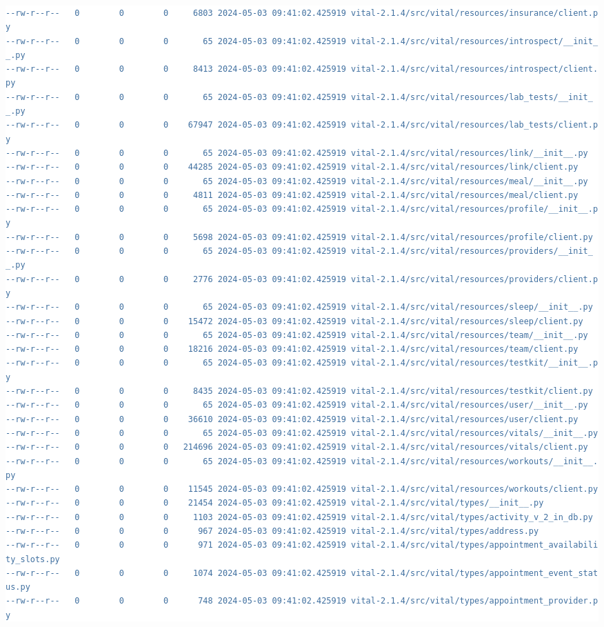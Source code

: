 ```diff
--rw-r--r--   0        0        0     6803 2024-05-03 09:41:02.425919 vital-2.1.4/src/vital/resources/insurance/client.py
--rw-r--r--   0        0        0       65 2024-05-03 09:41:02.425919 vital-2.1.4/src/vital/resources/introspect/__init__.py
--rw-r--r--   0        0        0     8413 2024-05-03 09:41:02.425919 vital-2.1.4/src/vital/resources/introspect/client.py
--rw-r--r--   0        0        0       65 2024-05-03 09:41:02.425919 vital-2.1.4/src/vital/resources/lab_tests/__init__.py
--rw-r--r--   0        0        0    67947 2024-05-03 09:41:02.425919 vital-2.1.4/src/vital/resources/lab_tests/client.py
--rw-r--r--   0        0        0       65 2024-05-03 09:41:02.425919 vital-2.1.4/src/vital/resources/link/__init__.py
--rw-r--r--   0        0        0    44285 2024-05-03 09:41:02.425919 vital-2.1.4/src/vital/resources/link/client.py
--rw-r--r--   0        0        0       65 2024-05-03 09:41:02.425919 vital-2.1.4/src/vital/resources/meal/__init__.py
--rw-r--r--   0        0        0     4811 2024-05-03 09:41:02.425919 vital-2.1.4/src/vital/resources/meal/client.py
--rw-r--r--   0        0        0       65 2024-05-03 09:41:02.425919 vital-2.1.4/src/vital/resources/profile/__init__.py
--rw-r--r--   0        0        0     5698 2024-05-03 09:41:02.425919 vital-2.1.4/src/vital/resources/profile/client.py
--rw-r--r--   0        0        0       65 2024-05-03 09:41:02.425919 vital-2.1.4/src/vital/resources/providers/__init__.py
--rw-r--r--   0        0        0     2776 2024-05-03 09:41:02.425919 vital-2.1.4/src/vital/resources/providers/client.py
--rw-r--r--   0        0        0       65 2024-05-03 09:41:02.425919 vital-2.1.4/src/vital/resources/sleep/__init__.py
--rw-r--r--   0        0        0    15472 2024-05-03 09:41:02.425919 vital-2.1.4/src/vital/resources/sleep/client.py
--rw-r--r--   0        0        0       65 2024-05-03 09:41:02.425919 vital-2.1.4/src/vital/resources/team/__init__.py
--rw-r--r--   0        0        0    18216 2024-05-03 09:41:02.425919 vital-2.1.4/src/vital/resources/team/client.py
--rw-r--r--   0        0        0       65 2024-05-03 09:41:02.425919 vital-2.1.4/src/vital/resources/testkit/__init__.py
--rw-r--r--   0        0        0     8435 2024-05-03 09:41:02.425919 vital-2.1.4/src/vital/resources/testkit/client.py
--rw-r--r--   0        0        0       65 2024-05-03 09:41:02.425919 vital-2.1.4/src/vital/resources/user/__init__.py
--rw-r--r--   0        0        0    36610 2024-05-03 09:41:02.425919 vital-2.1.4/src/vital/resources/user/client.py
--rw-r--r--   0        0        0       65 2024-05-03 09:41:02.425919 vital-2.1.4/src/vital/resources/vitals/__init__.py
--rw-r--r--   0        0        0   214696 2024-05-03 09:41:02.425919 vital-2.1.4/src/vital/resources/vitals/client.py
--rw-r--r--   0        0        0       65 2024-05-03 09:41:02.425919 vital-2.1.4/src/vital/resources/workouts/__init__.py
--rw-r--r--   0        0        0    11545 2024-05-03 09:41:02.425919 vital-2.1.4/src/vital/resources/workouts/client.py
--rw-r--r--   0        0        0    21454 2024-05-03 09:41:02.425919 vital-2.1.4/src/vital/types/__init__.py
--rw-r--r--   0        0        0     1103 2024-05-03 09:41:02.425919 vital-2.1.4/src/vital/types/activity_v_2_in_db.py
--rw-r--r--   0        0        0      967 2024-05-03 09:41:02.425919 vital-2.1.4/src/vital/types/address.py
--rw-r--r--   0        0        0      971 2024-05-03 09:41:02.425919 vital-2.1.4/src/vital/types/appointment_availability_slots.py
--rw-r--r--   0        0        0     1074 2024-05-03 09:41:02.425919 vital-2.1.4/src/vital/types/appointment_event_status.py
--rw-r--r--   0        0        0      748 2024-05-03 09:41:02.425919 vital-2.1.4/src/vital/types/appointment_provider.py
```